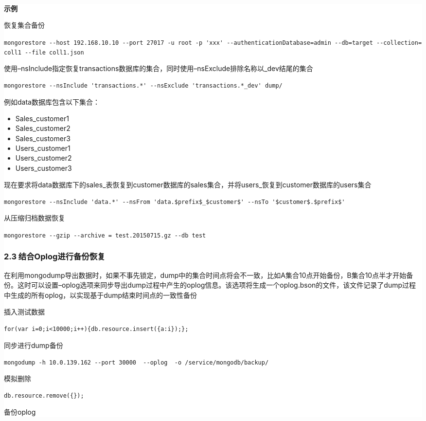 **示例**

恢复集合备份

```
mongorestore --host 192.168.10.10 --port 27017 -u root -p 'xxx' --authenticationDatabase=admin --db=target --collection=coll1 --file coll1.json
```

使用–nsInclude指定恢复transactions数据库的集合，同时使用–nsExclude排除名称以_dev结尾的集合

```
mongorestore --nsInclude 'transactions.*' --nsExclude 'transactions.*_dev' dump/
```

例如data数据库包含以下集合：

- Sales_customer1
- Sales_customer2
- Sales_customer3
- Users_customer1
- Users_customer2
- Users_customer3

现在要求将data数据库下的sales_<customerName>表恢复到customer数据库的sales集合，并将users_<customerName>恢复到customer数据库的users集合

```
mongorestore --nsInclude 'data.*' --nsFrom 'data.$prefix$_$customer$' --nsTo '$customer$.$prefix$'
```

从压缩归档数据恢复

```
mongorestore --gzip --archive = test.20150715.gz --db test
```

### 2.3 结合Oplog进行备份恢复

在利用mongodump导出数据时，如果不事先锁定，dump中的集合时间点将会不一致，比如A集合10点开始备份，B集合10点半才开始备份。这时可以设置–oplog选项来同步导出dump过程中产生的oplog信息。该选项将生成一个oplog.bson的文件，该文件记录了dump过程中生成的所有oplog，以实现基于dump结束时间点的一致性备份

插入测试数据

```
for(var i=0;i<10000;i++){db.resource.insert({a:i});};
```

同步进行dump备份

```
mongodump -h 10.0.139.162 --port 30000  --oplog  -o /service/mongodb/backup/
```

模拟删除

```
db.resource.remove({});
```

备份oplog
